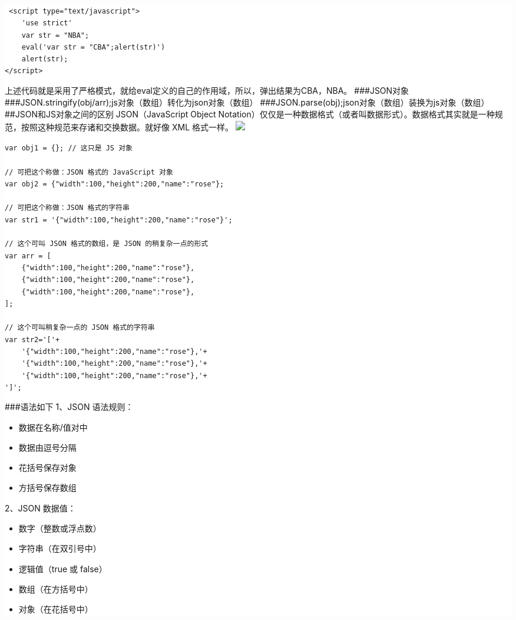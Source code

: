 	 <script type="text/javascript">
        'use strict'
        var str = "NBA";
        eval('var str = "CBA";alert(str)')
        alert(str);
    </script>
上述代码就是采用了严格模式，就给eval定义的自己的作用域，所以，弹出结果为CBA，NBA。
###JSON对象
###JSON.stringify(obj/arr);js对象（数组）转化为json对象（数组）
###JSON.parse(obj);json对象（数组）装换为js对象（数组）
##JSON和JS对象之间的区别
JSON（JavaScript Object Notation）仅仅是一种数据格式（或者叫数据形式）。数据格式其实就是一种规范，按照这种规范来存诸和交换数据。就好像 XML 格式一样。
![](https://i.imgur.com/TQDrq4y.png)

	var obj1 = {}; // 这只是 JS 对象

	// 可把这个称做：JSON 格式的 JavaScript 对象 
	var obj2 = {"width":100,"height":200,"name":"rose"};
	
	// 可把这个称做：JSON 格式的字符串
	var str1 = '{"width":100,"height":200,"name":"rose"}';
	
	// 这个可叫 JSON 格式的数组，是 JSON 的稍复杂一点的形式
	var arr = [
	    {"width":100,"height":200,"name":"rose"},
	    {"width":100,"height":200,"name":"rose"},
	    {"width":100,"height":200,"name":"rose"},
	];
	        
	// 这个可叫稍复杂一点的 JSON 格式的字符串     
	var str2='['+
	    '{"width":100,"height":200,"name":"rose"},'+
	    '{"width":100,"height":200,"name":"rose"},'+
	    '{"width":100,"height":200,"name":"rose"},'+
	']';
###语法如下
1、JSON 语法规则：

* 数据在名称/值对中

* 数据由逗号分隔

* 花括号保存对象

* 方括号保存数组

2、JSON 数据值：

* 数字（整数或浮点数）

* 字符串（在双引号中）

* 逻辑值（true 或 false）

* 数组（在方括号中）

* 对象（在花括号中）
